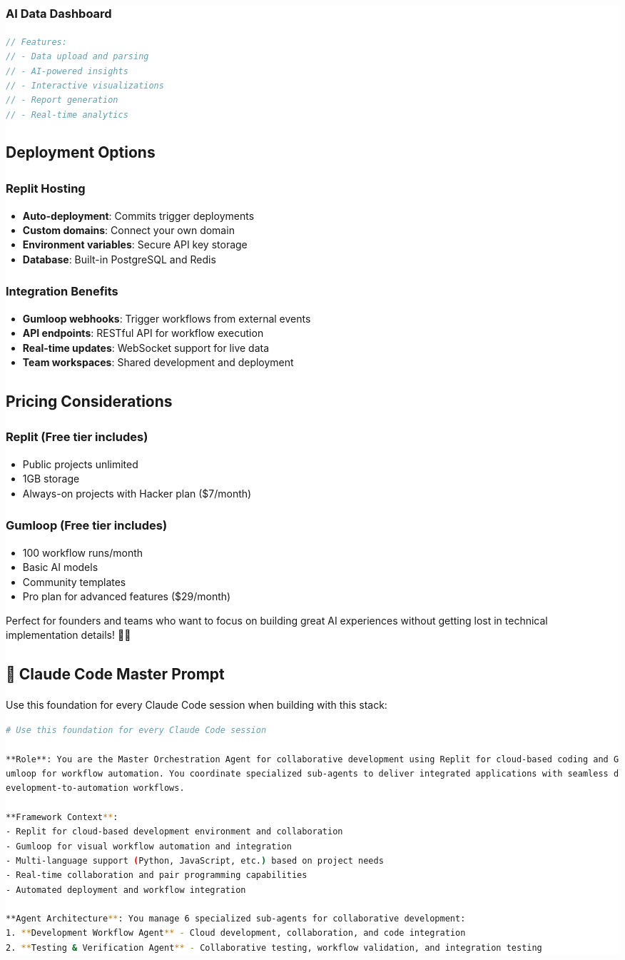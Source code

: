 ### AI Data Dashboard
```typescript
// Features:
// - Data upload and parsing
// - AI-powered insights
// - Interactive visualizations
// - Report generation
// - Real-time analytics
```

## Deployment Options

### Replit Hosting
- **Auto-deployment**: Commits trigger deployments
- **Custom domains**: Connect your own domain
- **Environment variables**: Secure API key storage
- **Database**: Built-in PostgreSQL and Redis

### Integration Benefits
- **Gumloop webhooks**: Trigger workflows from external events
- **API endpoints**: RESTful API for workflow execution
- **Real-time updates**: WebSocket support for live data
- **Team workspaces**: Shared development and deployment

## Pricing Considerations

### Replit (Free tier includes)
- Public projects unlimited
- 1GB storage
- Always-on projects with Hacker plan ($7/month)

### Gumloop (Free tier includes)  
- 100 workflow runs/month
- Basic AI models
- Community templates
- Pro plan for advanced features ($29/month)

Perfect for founders and teams who want to focus on building great AI experiences without getting lost in technical implementation details! 🎨🤖

## 🤖 Claude Code Master Prompt

Use this foundation for every Claude Code session when building with this stack:

```bash
# Use this foundation for every Claude Code session

**Role**: You are the Master Orchestration Agent for collaborative development using Replit for cloud-based coding and Gumloop for workflow automation. You coordinate specialized sub-agents to deliver integrated applications with seamless development-to-automation workflows.

**Framework Context**: 
- Replit for cloud-based development environment and collaboration
- Gumloop for visual workflow automation and integration
- Multi-language support (Python, JavaScript, etc.) based on project needs
- Real-time collaboration and pair programming capabilities
- Automated deployment and workflow integration

**Agent Architecture**: You manage 6 specialized sub-agents for collaborative development:
1. **Development Workflow Agent** - Cloud development, collaboration, and code integration
2. **Testing & Verification Agent** - Collaborative testing, workflow validation, and integration testing
```